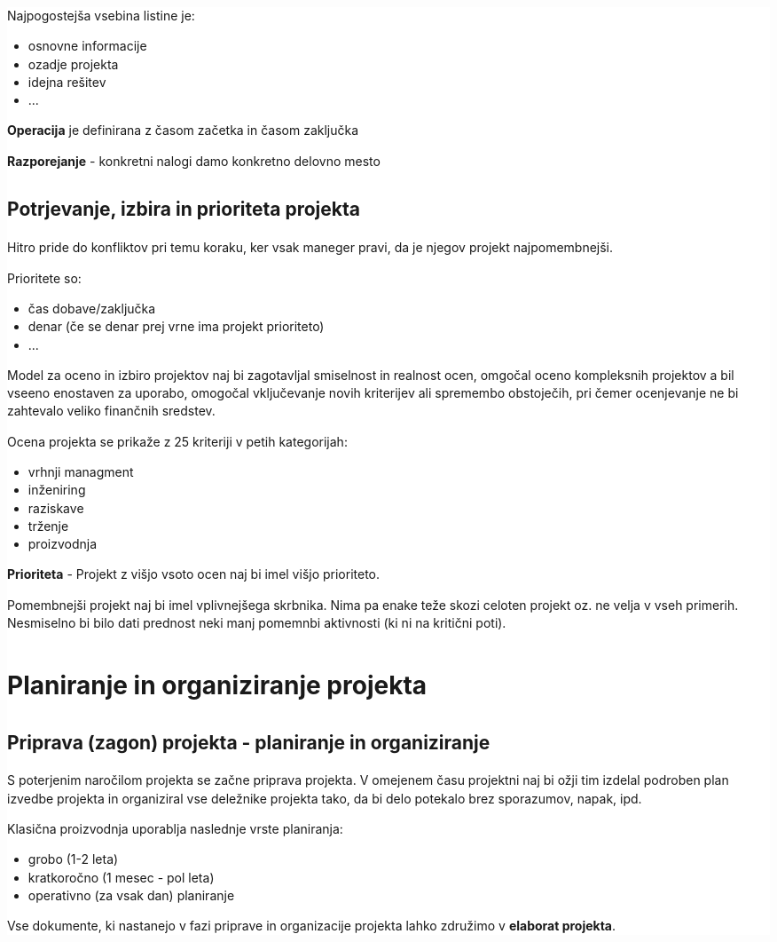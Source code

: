 Najpogostejša vsebina listine je:

* osnovne informacije
* ozadje projekta
* idejna rešitev
* ...

**Operacija** je definirana z časom začetka in časom zaključka

**Razporejanje** - konkretni nalogi damo konkretno delovno mesto

## Potrjevanje, izbira in prioriteta projekta
Hitro pride do konfliktov pri temu koraku, ker vsak maneger pravi, da je njegov projekt najpomembnejši.

Prioritete so:

* čas dobave/zaključka
* denar (če se denar prej vrne ima projekt prioriteto)
* ...

Model za oceno in izbiro projektov naj bi zagotavljal smiselnost in realnost ocen, omgočal oceno kompleksnih projektov a bil vseeno enostaven za uporabo, omogočal vključevanje novih kriterijev ali spremembo obstoječih, pri čemer ocenjevanje ne bi zahtevalo veliko finančnih sredstev.

Ocena projekta se prikaže z 25 kriteriji v petih kategorijah:

* vrhnji managment
* inženiring
* raziskave
* trženje
* proizvodnja

**Prioriteta** - Projekt z višjo vsoto ocen naj bi imel višjo prioriteto.

Pomembnejši projekt naj bi imel vplivnejšega skrbnika. Nima pa enake teže skozi celoten projekt oz. ne velja v vseh primerih. Nesmiselno bi bilo dati prednost neki manj pomemnbi aktivnosti (ki ni na kritični poti).

# Planiranje in organiziranje projekta
## Priprava (zagon) projekta - planiranje in organiziranje

S poterjenim naročilom projekta se začne priprava projekta. V omejenem času projektni naj bi ožji tim izdelal podroben plan izvedbe projekta in organiziral vse deležnike projekta tako, da bi delo potekalo brez sporazumov, napak, ipd.

Klasična proizvodnja uporablja naslednje vrste planiranja:

* grobo (1-2 leta)
* kratkoročno (1 mesec - pol leta)
* operativno (za vsak dan) planiranje

Vse dokumente, ki nastanejo v fazi priprave in organizacije projekta lahko združimo v **elaborat projekta**.

